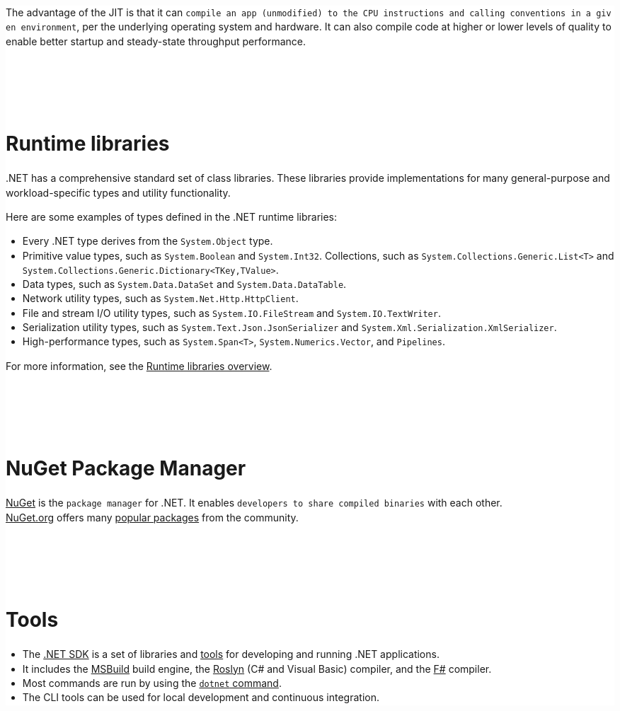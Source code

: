 The advantage of the JIT is that it can `compile an app (unmodified) to the CPU instructions and calling conventions in a given environment`, per the underlying operating system and hardware. It can also compile code at higher or lower levels of quality to enable better startup and steady-state throughput performance.

<br>
<br>
<br>

# Runtime libraries

.NET has a comprehensive standard set of class libraries. These libraries provide implementations for many general-purpose and workload-specific types and utility functionality.

Here are some examples of types defined in the .NET runtime libraries:

* Every .NET type derives from the `System.Object` type.
* Primitive value types, such as `System.Boolean` and `System.Int32`.
Collections, such as `System.Collections.Generic.List<T>` and `System.Collections.Generic.Dictionary<TKey,TValue>`.
* Data types, such as `System.Data.DataSet` and `System.Data.DataTable`.
* Network utility types, such as `System.Net.Http.HttpClient`.
* File and stream I/O utility types, such as `System.IO.FileStream` and `System.IO.TextWriter`.
* Serialization utility types, such as `System.Text.Json.JsonSerializer` and `System.Xml.Serialization.XmlSerializer`.
* High-performance types, such as `System.Span<T>`, `System.Numerics.Vector`, and `Pipelines`.

For more information, see the [Runtime libraries overview](../standard/runtime-libraries-overview.md).

<br>
<br>
<br>

# NuGet Package Manager

[NuGet](/nuget/what-is-nuget) is the `package manager` for .NET. It enables `developers to share compiled binaries` with each other.  
[NuGet.org](https://www.nuget.org/) offers many [popular packages](https://www.nuget.org/stats/packages) from the community.

<br>
<br>
<br>

# Tools

- The [.NET SDK](sdk.md) is a set of libraries and [tools](tools/index.md) for developing and running .NET applications. 
- It includes the [MSBuild](/visualstudio/msbuild/msbuild) build engine, the [Roslyn](https://github.com/dotnet/roslyn) (C# and Visual Basic) compiler, and the [F#](https://github.com/microsoft/visualfsharp) compiler. 
- Most commands are run by using the [`dotnet` command](tools/dotnet.md). 
- The CLI tools can be used for local development and continuous integration.
